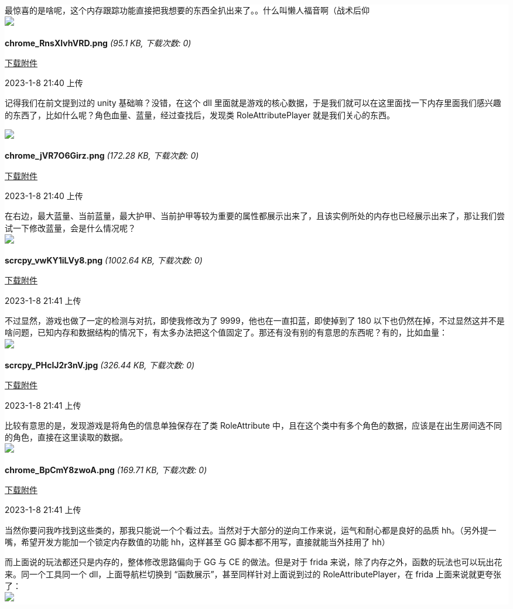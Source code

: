 最惊喜的是啥呢，这个内存跟踪功能直接把我想要的东西全扒出来了。。什么叫懒人福音啊（战术后仰  
![](https://attach.52pojie.cn/forum/202301/08/214020lkk99lz8lfomw892.png)

**chrome_RnsXIvhVRD.png** _(95.1 KB, 下载次数: 0)_

[下载附件](forum.php?mod=attachment&aid=MjU4Mzg2OHw5ZDU1YTgzNHwxNjczMzUzOTU5fDEwMDI4MzR8MTczNDM3NQ%3D%3D&nothumb=yes)

2023-1-8 21:40 上传

记得我们在前文提到过的 unity 基础嘛？没错，在这个 dll 里面就是游戏的核心数据，于是我们就可以在这里面找一下内存里面我们感兴趣的东西了，比如什么呢？角色血量、蓝量，经过查找后，发现类 RoleAttributePlayer 就是我们关心的东西。

![](https://attach.52pojie.cn/forum/202301/08/214027oa4tusf8aaguj9fx.png)

**chrome_jVR7O6Girz.png** _(172.28 KB, 下载次数: 0)_

[下载附件](forum.php?mod=attachment&aid=MjU4Mzg2OXwxNjg0Y2VjMnwxNjczMzUzOTU5fDEwMDI4MzR8MTczNDM3NQ%3D%3D&nothumb=yes)

2023-1-8 21:40 上传

在右边，最大蓝量、当前蓝量，最大护甲、当前护甲等较为重要的属性都展示出来了，且该实例所处的内存也已经展示出来了，那让我们尝试一下修改蓝量，会是什么情况呢？  
![](https://attach.52pojie.cn/forum/202301/08/214121de3h88vllb7ccbcb.png)

**scrcpy_vwKY1iLVy8.png** _(1002.64 KB, 下载次数: 0)_

[下载附件](forum.php?mod=attachment&aid=MjU4Mzg3MXwzNGMxN2FmZHwxNjczMzUzOTU5fDEwMDI4MzR8MTczNDM3NQ%3D%3D&nothumb=yes)

2023-1-8 21:41 上传

不过显然，游戏也做了一定的检测与对抗，即使我修改为了 9999，他也在一直扣蓝，即使掉到了 180 以下也仍然在掉，不过显然这并不是啥问题，已知内存和数据结构的情况下，有太多办法把这个值固定了。那还有没有别的有意思的东西呢？有的，比如血量：  
![](https://attach.52pojie.cn/forum/202301/08/214129zkphoki5hpre8ib0.jpg)

**scrcpy_PHclJ2r3nV.jpg** _(326.44 KB, 下载次数: 0)_

[下载附件](forum.php?mod=attachment&aid=MjU4Mzg3MnxhZTIxYmVkNHwxNjczMzUzOTU5fDEwMDI4MzR8MTczNDM3NQ%3D%3D&nothumb=yes)

2023-1-8 21:41 上传

比较有意思的是，发现游戏是将角色的信息单独保存在了类 RoleAttribute 中，且在这个类中有多个角色的数据，应该是在出生房间选不同的角色，直接在这里读取的数据。  
![](https://attach.52pojie.cn/forum/202301/08/214141mlrly7c6ia2stc7y.png)

**chrome_BpCmY8zwoA.png** _(169.71 KB, 下载次数: 0)_

[下载附件](forum.php?mod=attachment&aid=MjU4Mzg3M3wyOTM3ZDA2ZXwxNjczMzUzOTU5fDEwMDI4MzR8MTczNDM3NQ%3D%3D&nothumb=yes)

2023-1-8 21:41 上传

当然你要问我咋找到这些类的，那我只能说一个个看过去。当然对于大部分的逆向工作来说，运气和耐心都是良好的品质 hh。（另外提一嘴，希望开发方能加一个锁定内存数值的功能 hh，这样甚至 GG 脚本都不用写，直接就能当外挂用了 hh）

而上面说的玩法都还只是内存的，整体修改思路偏向于 GG 与 CE 的做法。但是对于 frida 来说，除了内存之外，函数的玩法也可以玩出花来。同一个工具同一个 dll，上面导航栏切换到 “函数展示”，甚至同样针对上面说到过的 RoleAttributePlayer，在 frida 上面来说就更夸张了：  
![](https://attach.52pojie.cn/forum/202301/08/214151imc1t0msxf8tffmm.png)
